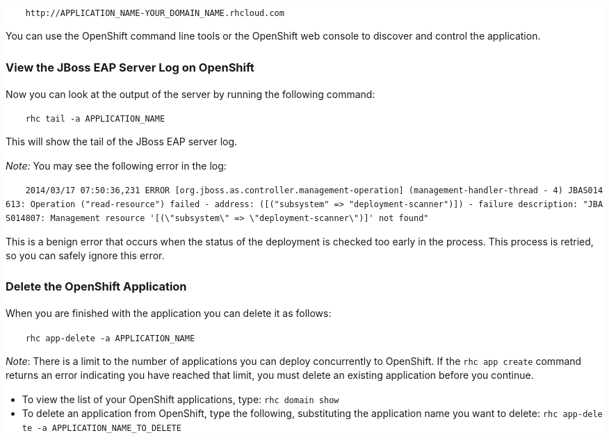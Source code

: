         http://APPLICATION_NAME-YOUR_DOMAIN_NAME.rhcloud.com 

You can use the OpenShift command line tools or the OpenShift web console to discover and control the application.

### View the JBoss EAP Server Log on OpenShift

Now you can look at the output of the server by running the following command:

        rhc tail -a APPLICATION_NAME

This will show the tail of the JBoss EAP server log.

_Note:_ You may see the following error in the log:

        2014/03/17 07:50:36,231 ERROR [org.jboss.as.controller.management-operation] (management-handler-thread - 4) JBAS014613: Operation ("read-resource") failed - address: ([("subsystem" => "deployment-scanner")]) - failure description: "JBAS014807: Management resource '[(\"subsystem\" => \"deployment-scanner\")]' not found"

This is a benign error that occurs when the status of the deployment is checked too early in the process. This process is retried, so you can safely ignore this error.

### Delete the OpenShift Application

When you are finished with the application you can delete it as follows:

        rhc app-delete -a APPLICATION_NAME

_Note_: There is a limit to the number of applications you can deploy concurrently to OpenShift. If the `rhc app create` command returns an error indicating you have reached that limit, you must delete an existing application before you continue. 

* To view the list of your OpenShift applications, type: `rhc domain show`
* To delete an application from OpenShift, type the following, substituting the application name you want to delete: `rhc app-delete -a APPLICATION_NAME_TO_DELETE`

